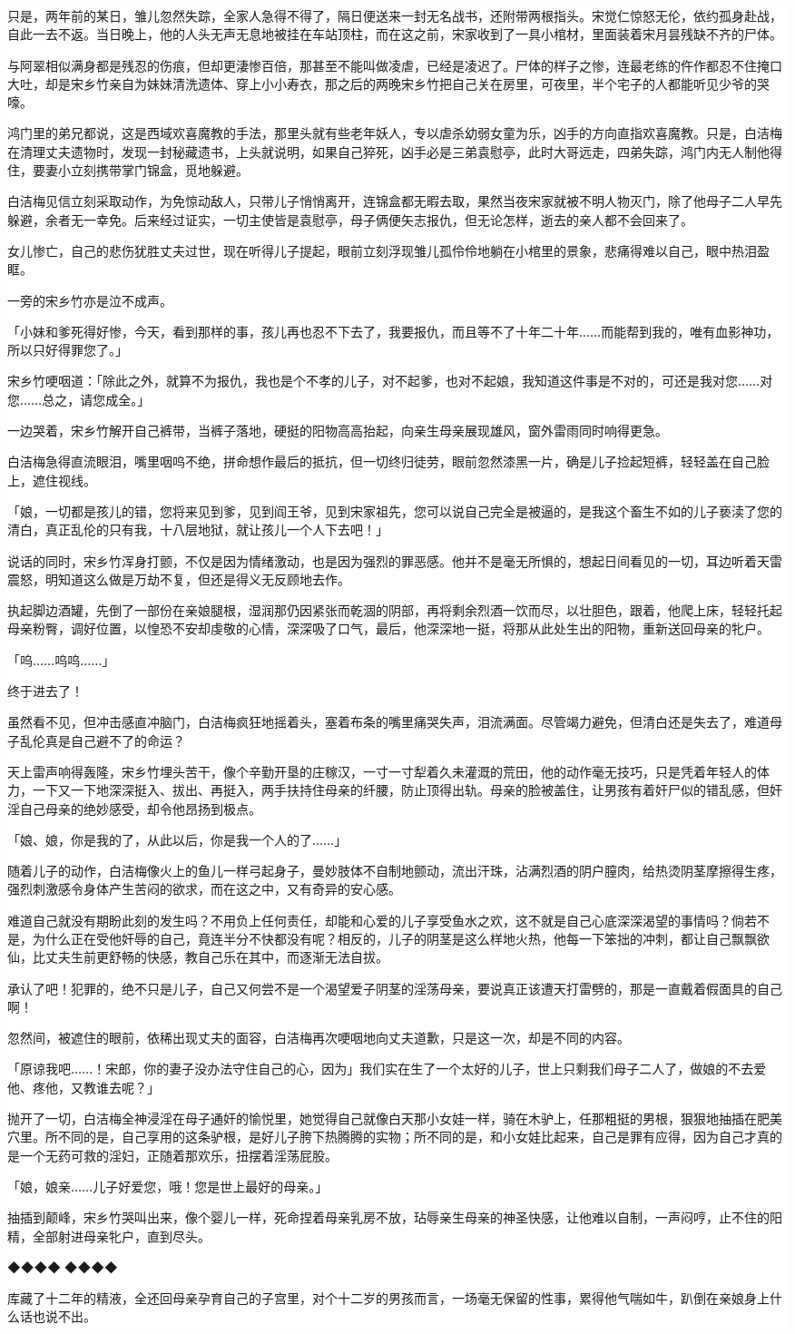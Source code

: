 只是，两年前的某日，雏儿忽然失踪，全家人急得不得了，隔日便送来一封无名战书，还附带两根指头。宋觉仁惊怒无伦，依约孤身赴战，自此一去不返。当日晚上，他的人头无声无息地被挂在车站顶柱，而在这之前，宋家收到了一具小棺材，里面装着宋月昙残缺不齐的尸体。

与阿翠相似满身都是残忍的伤痕，但却更淒惨百倍，那甚至不能叫做凌虐，已经是凌迟了。尸体的样子之惨，连最老练的仵作都忍不住掩口大吐，却是宋乡竹亲自为妹妹清洗遗体、穿上小小寿衣，那之后的两晚宋乡竹把自己关在房里，可夜里，半个宅子的人都能听见少爷的哭嚎。

鸿门里的弟兄都说，这是西域欢喜魔教的手法，那里头就有些老年妖人，专以虐杀幼弱女童为乐，凶手的方向直指欢喜魔教。只是，白洁梅在清理丈夫遗物时，发现一封秘藏遗书，上头就说明，如果自己猝死，凶手必是三弟袁慰亭，此时大哥远走，四弟失踪，鸿门内无人制他得住，要妻小立刻携带掌门锦盒，觅地躲避。

白洁梅见信立刻采取动作，为免惊动敌人，只带儿子悄悄离开，连锦盒都无暇去取，果然当夜宋家就被不明人物灭门，除了他母子二人早先躲避，余者无一幸免。后来经过证实，一切主使皆是袁慰亭，母子俩便矢志报仇，但无论怎样，逝去的亲人都不会回来了。

女儿惨亡，自己的悲伤犹胜丈夫过世，现在听得儿子提起，眼前立刻浮现雏儿孤伶伶地躺在小棺里的景象，悲痛得难以自己，眼中热泪盈眶。

一旁的宋乡竹亦是泣不成声。

「小妹和爹死得好惨，今天，看到那样的事，孩儿再也忍不下去了，我要报仇，而且等不了十年二十年……而能帮到我的，唯有血影神功，所以只好得罪您了。」

宋乡竹哽咽道：「除此之外，就算不为报仇，我也是个不孝的儿子，对不起爹，也对不起娘，我知道这件事是不对的，可还是我对您……对您……总之，请您成全。」

一边哭着，宋乡竹解开自己裤带，当裤子落地，硬挺的阳物高高抬起，向亲生母亲展现雄风，窗外雷雨同时响得更急。

白洁梅急得直流眼泪，嘴里咽呜不绝，拼命想作最后的抵抗，但一切终归徒劳，眼前忽然漆黑一片，确是儿子捡起短裤，轻轻盖在自己脸上，遮住视线。

「娘，一切都是孩儿的错，您将来见到爹，见到阎王爷，见到宋家祖先，您可以说自己完全是被逼的，是我这个畜生不如的儿子亵渎了您的清白，真正乱伦的只有我，十八层地狱，就让孩儿一个人下去吧！」

说话的同时，宋乡竹浑身打颤，不仅是因为情绪激动，也是因为强烈的罪恶感。他并不是毫无所惧的，想起日间看见的一切，耳边听着天雷震怒，明知道这么做是万劫不复，但还是得义无反顾地去作。

执起脚边酒罐，先倒了一部份在亲娘腿根，湿润那仍因紧张而乾涸的阴部，再将剩余烈酒一饮而尽，以壮胆色，跟着，他爬上床，轻轻托起母亲粉臀，调好位置，以惶恐不安却虔敬的心情，深深吸了口气，最后，他深深地一挺，将那从此处生出的阳物，重新送回母亲的牝户。

「呜……呜呜……」

终于进去了！

虽然看不见，但冲击感直冲脑门，白洁梅疯狂地摇着头，塞着布条的嘴里痛哭失声，泪流满面。尽管竭力避免，但清白还是失去了，难道母子乱伦真是自己避不了的命运？

天上雷声响得轰隆，宋乡竹埋头苦干，像个辛勤开垦的庄稼汉，一寸一寸犁着久未灌溉的荒田，他的动作毫无技巧，只是凭着年轻人的体力，一下又一下地深深挺入、拔出、再挺入，两手扶持住母亲的纤腰，防止顶得出轨。母亲的脸被盖住，让男孩有着奸尸似的错乱感，但奸淫自己母亲的绝妙感受，却令他昂扬到极点。

「娘、娘，你是我的了，从此以后，你是我一个人的了……」

随着儿子的动作，白洁梅像火上的鱼儿一样弓起身子，曼妙肢体不自制地颤动，流出汗珠，沾满烈酒的阴户膣肉，给热烫阴茎摩擦得生疼，强烈刺激感令身体产生苦闷的欲求，而在这之中，又有奇异的安心感。

难道自己就没有期盼此刻的发生吗？不用负上任何责任，却能和心爱的儿子享受鱼水之欢，这不就是自己心底深深渴望的事情吗？倘若不是，为什么正在受他奸辱的自己，竟连半分不快都没有呢？相反的，儿子的阴茎是这么样地火热，他每一下笨拙的冲刺，都让自己飘飘欲仙，比丈夫生前更舒畅的快感，教自己乐在其中，而逐渐无法自拔。

承认了吧！犯罪的，绝不只是儿子，自己又何尝不是一个渴望爱子阴茎的淫荡母亲，要说真正该遭天打雷劈的，那是一直戴着假面具的自己啊！

忽然间，被遮住的眼前，依稀出现丈夫的面容，白洁梅再次哽咽地向丈夫道歉，只是这一次，却是不同的内容。

「原谅我吧……！宋郎，你的妻子没办法守住自己的心，因为」我们实在生了一个太好的儿子，世上只剩我们母子二人了，做娘的不去爱他、疼他，又教谁去呢？」

抛开了一切，白洁梅全神浸淫在母子通奸的愉悦里，她觉得自己就像白天那小女娃一样，骑在木驴上，任那粗挺的男根，狠狠地抽插在肥美穴里。所不同的是，自己享用的这条驴根，是好儿子胯下热腾腾的实物；所不同的是，和小女娃比起来，自己是罪有应得，因为自己才真的是一个无药可救的淫妇，正随着那欢乐，扭摆着淫荡屁股。

「娘，娘亲……儿子好爱您，哦！您是世上最好的母亲。」

抽插到颠峰，宋乡竹哭叫出来，像个婴儿一样，死命捏着母亲乳房不放，玷辱亲生母亲的神圣快感，让他难以自制，一声闷哼，止不住的阳精，全部射进母亲牝户，直到尽头。

◆◆◆◆ ◆◆◆◆

库藏了十二年的精液，全还回母亲孕育自己的子宫里，对个十二岁的男孩而言，一场毫无保留的性事，累得他气喘如牛，趴倒在亲娘身上什么话也说不出。
